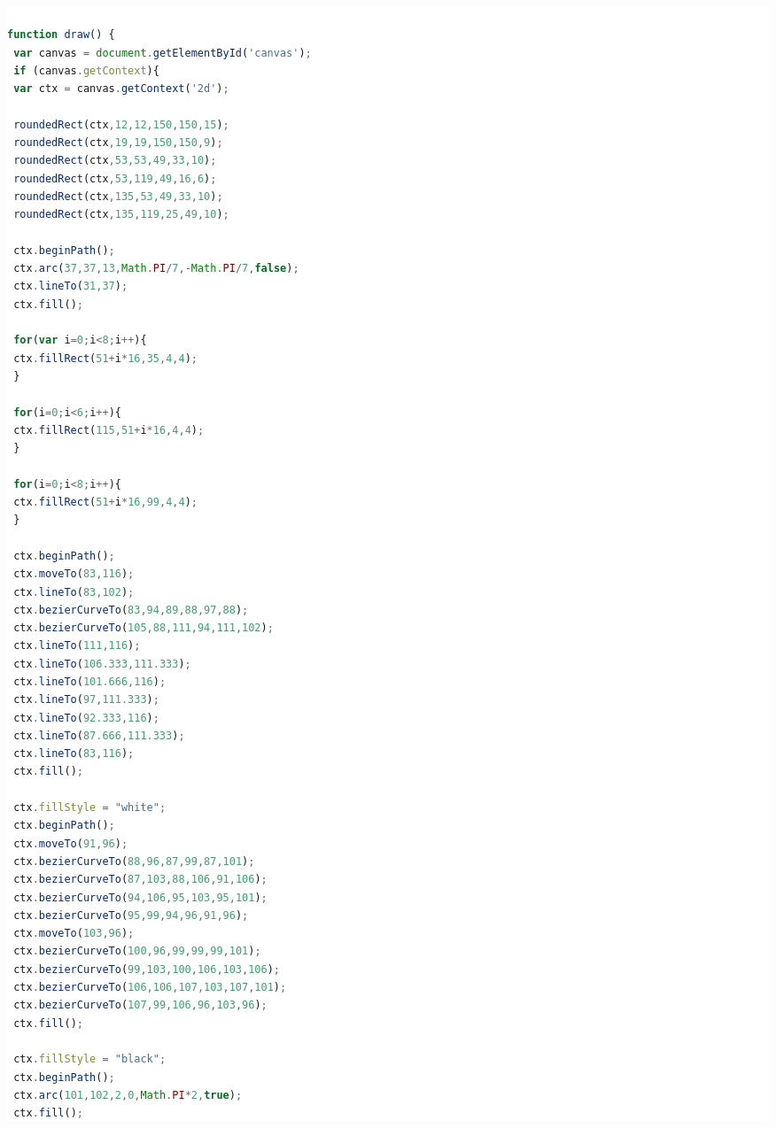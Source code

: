```javascript

function draw() {
 var canvas = document.getElementById('canvas');
 if (canvas.getContext){
 var ctx = canvas.getContext('2d');

 roundedRect(ctx,12,12,150,150,15);
 roundedRect(ctx,19,19,150,150,9);
 roundedRect(ctx,53,53,49,33,10);
 roundedRect(ctx,53,119,49,16,6);
 roundedRect(ctx,135,53,49,33,10);
 roundedRect(ctx,135,119,25,49,10);

 ctx.beginPath();
 ctx.arc(37,37,13,Math.PI/7,-Math.PI/7,false);
 ctx.lineTo(31,37);
 ctx.fill();

 for(var i=0;i<8;i++){
 ctx.fillRect(51+i*16,35,4,4);
 }

 for(i=0;i<6;i++){
 ctx.fillRect(115,51+i*16,4,4);
 }

 for(i=0;i<8;i++){
 ctx.fillRect(51+i*16,99,4,4);
 }

 ctx.beginPath();
 ctx.moveTo(83,116);
 ctx.lineTo(83,102);
 ctx.bezierCurveTo(83,94,89,88,97,88);
 ctx.bezierCurveTo(105,88,111,94,111,102);
 ctx.lineTo(111,116);
 ctx.lineTo(106.333,111.333);
 ctx.lineTo(101.666,116);
 ctx.lineTo(97,111.333);
 ctx.lineTo(92.333,116);
 ctx.lineTo(87.666,111.333);
 ctx.lineTo(83,116);
 ctx.fill();

 ctx.fillStyle = "white";
 ctx.beginPath();
 ctx.moveTo(91,96);
 ctx.bezierCurveTo(88,96,87,99,87,101);
 ctx.bezierCurveTo(87,103,88,106,91,106);
 ctx.bezierCurveTo(94,106,95,103,95,101);
 ctx.bezierCurveTo(95,99,94,96,91,96);
 ctx.moveTo(103,96);
 ctx.bezierCurveTo(100,96,99,99,99,101);
 ctx.bezierCurveTo(99,103,100,106,103,106);
 ctx.bezierCurveTo(106,106,107,103,107,101);
 ctx.bezierCurveTo(107,99,106,96,103,96);
 ctx.fill();

 ctx.fillStyle = "black";
 ctx.beginPath();
 ctx.arc(101,102,2,0,Math.PI*2,true);
 ctx.fill();

```
